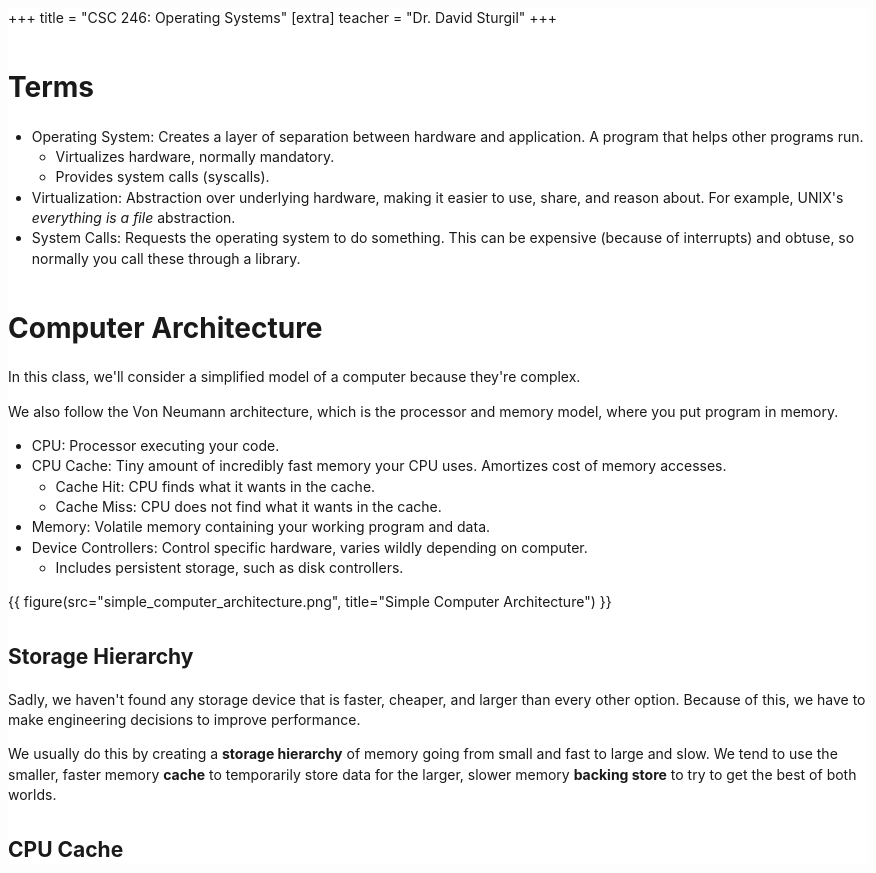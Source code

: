 +++
title = "CSC 246: Operating Systems"
[extra]
teacher = "Dr. David Sturgil"
+++

# Terms

* Operating System: Creates a layer of separation between hardware and
  application. A program that helps other programs run.
  * Virtualizes hardware, normally mandatory.
  * Provides system calls (syscalls).
* Virtualization: Abstraction over underlying hardware, making it easier to
  use, share, and reason about. For example, UNIX's *everything is a file*
  abstraction.
* System Calls: Requests the operating system to do something. This can be
  expensive (because of interrupts) and obtuse, so normally you call these
  through a library.

# Computer Architecture

In this class, we'll consider a simplified model of a computer because they're
complex.

We also follow the Von Neumann architecture, which is the processor and memory
model, where you put program in memory.

* CPU: Processor executing your code.
* CPU Cache: Tiny amount of incredibly fast memory your CPU uses. Amortizes
  cost of memory accesses.
  * Cache Hit: CPU finds what it wants in the cache.
  * Cache Miss: CPU does not find what it wants in the cache.
* Memory: Volatile memory containing your working program and data.
* Device Controllers: Control specific hardware, varies wildly depending on
  computer.
  * Includes persistent storage, such as disk controllers.

{{ figure(src="simple_computer_architecture.png", title="Simple Computer Architecture") }}

## Storage Hierarchy

Sadly, we haven't found any storage device that is faster, cheaper, and larger
than every other option. Because of this, we have to make engineering decisions
to improve performance.

We usually do this by creating a **storage hierarchy** of memory going from
small and fast to large and slow. We tend to use the smaller, faster memory
**cache** to temporarily store data for the larger, slower memory **backing
store** to try to get the best of both worlds.

## CPU Cache
